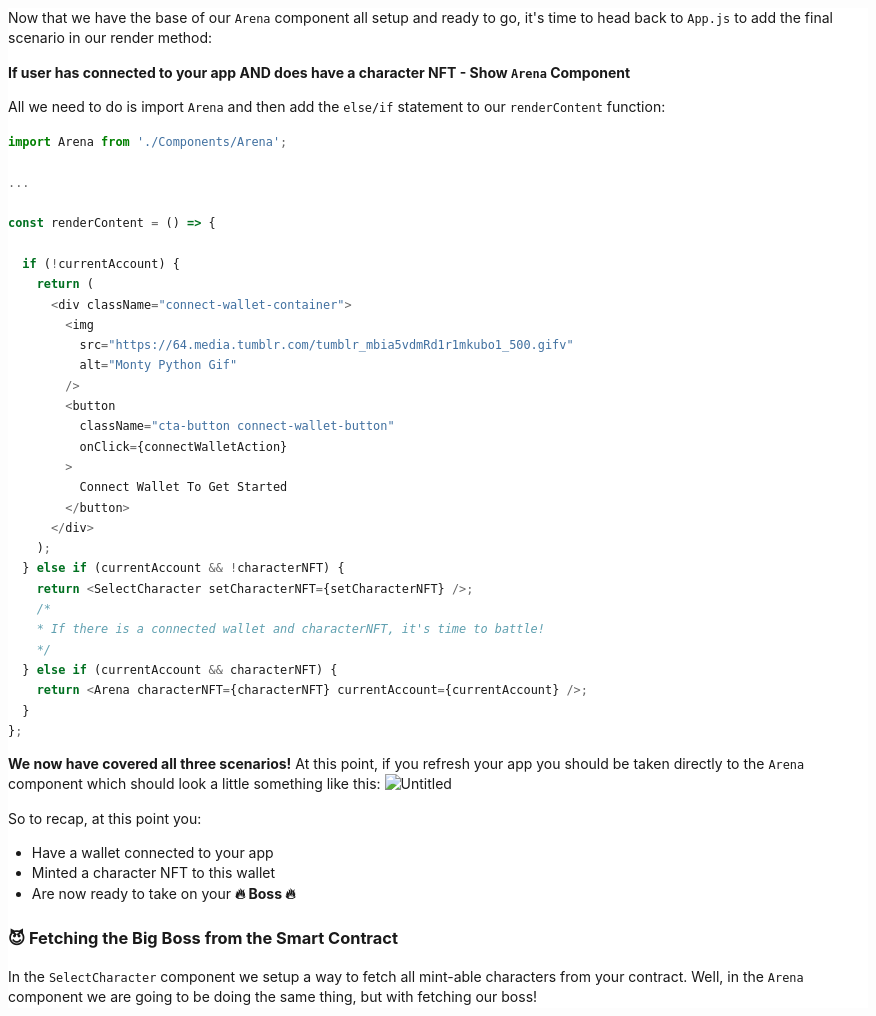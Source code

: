 Now that we have the base of our `Arena` component all setup and ready to go, it's time to head back to `App.js` to add the final scenario in our render method:

**If user has connected to your app AND does have a character NFT - Show `Arena` Component**

All we need to do is import `Arena` and then add the `else/if` statement to our `renderContent` function:

```javascript
import Arena from './Components/Arena';

...

const renderContent = () => {

  if (!currentAccount) {
    return (
      <div className="connect-wallet-container">
        <img
          src="https://64.media.tumblr.com/tumblr_mbia5vdmRd1r1mkubo1_500.gifv"
          alt="Monty Python Gif"
        />
        <button
          className="cta-button connect-wallet-button"
          onClick={connectWalletAction}
        >
          Connect Wallet To Get Started
        </button>
      </div>
    );
  } else if (currentAccount && !characterNFT) {
    return <SelectCharacter setCharacterNFT={setCharacterNFT} />;	
	/*
	* If there is a connected wallet and characterNFT, it's time to battle!
	*/
  } else if (currentAccount && characterNFT) {
    return <Arena characterNFT={characterNFT} currentAccount={currentAccount} />;
  }
}; 
```

**We now have covered all three scenarios!** At this point, if you refresh your app you should be taken directly to the `Arena` component which should look a little something like this:
![Untitled](https://i.imgur.com/s0DyCYr.png)

So to recap, at this point you:

- Have a wallet connected to your app
- Minted a character NFT to this wallet
- Are now ready to take on your **🔥 Boss 🔥**

### 😈 Fetching the Big Boss from the Smart Contract

In the `SelectCharacter` component we setup a way to fetch all mint-able characters from your contract. Well, in the `Arena` component we are going to be doing the same thing, but with fetching our boss!
